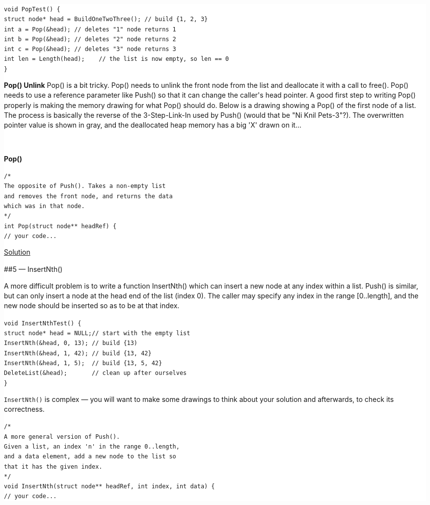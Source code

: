     void PopTest() {
    struct node* head = BuildOneTwoThree(); // build {1, 2, 3}
    int a = Pop(&head); // deletes "1" node returns 1  
    int b = Pop(&head); // deletes "2" node returns 2  
    int c = Pop(&head); // deletes "3" node returns 3  
    int len = Length(head);    // the list is now empty, so len == 0
    }

   
**Pop() Unlink**
Pop() is a bit tricky. Pop() needs to unlink the front node from the list and deallocate it
with a call to free(). Pop() needs to use a reference parameter like Push() so that it can
change the caller's head pointer. A good first step to writing Pop() properly is making the
memory drawing for what Pop() should do. Below is a drawing showing a Pop() of the
first node of a list. The process is basically the reverse of the 3-Step-Link-In used by
Push() (would that be "Ni Knil Pets-3"?). The overwritten pointer value is shown in gray,
and the deallocated heap memory has a big 'X' drawn on it...

<a href="http://imgur.com/5pFKD"><img src="http://i.imgur.com/5pFKD.png" title="Hosted by imgur.com" alt="" /></a>

**Pop()**

    /*
    The opposite of Push(). Takes a non-empty list
    and removes the front node, and returns the data
    which was in that node.
    */
    int Pop(struct node** headRef) {
    // your code...


<a href="#Pop()">Solution</a>

##5 — InsertNth()

A more difficult problem is to write a function InsertNth() which can insert a new node at
any index within a list. Push() is similar, but can only insert a node at the head end of the
list (index 0). The caller may specify any index in the range [0..length], and the new node
should be inserted so as to be at that index.

    void InsertNthTest() {
    struct node* head = NULL;// start with the empty list
    InsertNth(&head, 0, 13); // build {13)
    InsertNth(&head, 1, 42); // build {13, 42}
    InsertNth(&head, 1, 5);  // build {13, 5, 42}
    DeleteList(&head);       // clean up after ourselves
    }


`InsertNth()` is complex — you will want to make some drawings to think about your
solution and afterwards, to check its correctness.

    /*
    A more general version of Push().
    Given a list, an index 'n' in the range 0..length,
    and a data element, add a new node to the list so
    that it has the given index.
    */
    void InsertNth(struct node** headRef, int index, int data) {
    // your code...


[1]: http://www-cs-faculty.stanford.edu/